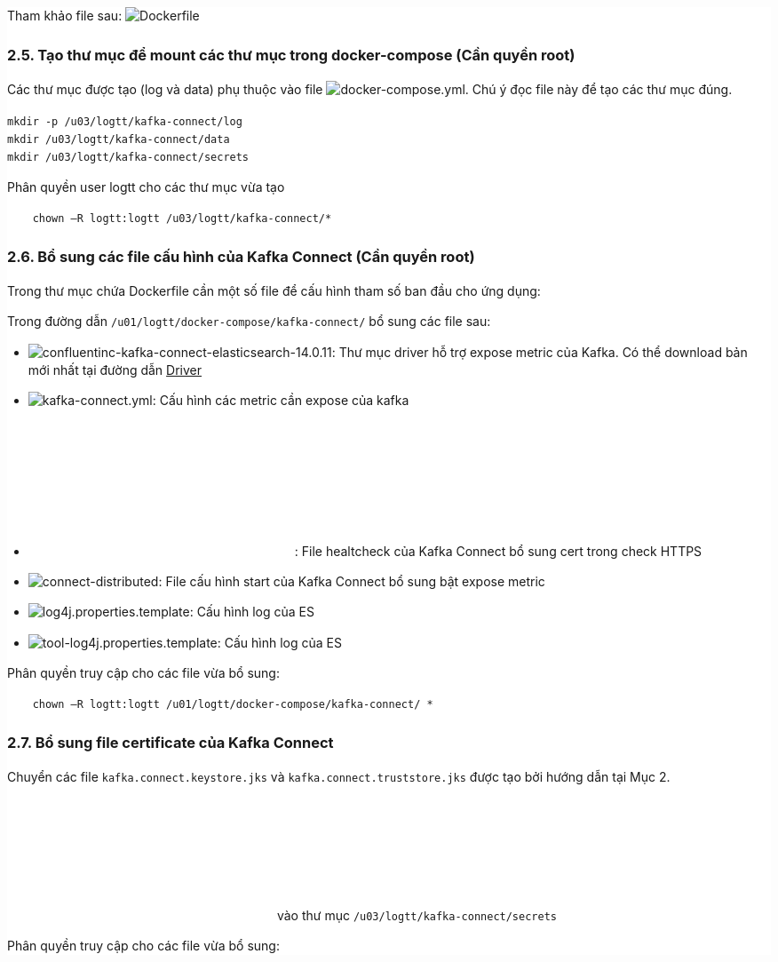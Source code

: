 Tham khảo file sau: 
![Dockerfile](../refer/Dockerfile)


<a name="2.5"></a>
### 2.5. Tạo thư mục để mount các thư mục trong docker-compose (Cần quyền root)

Các thư mục được tạo (log và data) phụ thuộc vào file  ![docker-compose.yml](../refer/docker-compose.yml). Chú ý đọc file này để tạo các thư mục đúng.

```
mkdir -p /u03/logtt/kafka-connect/log 
mkdir /u03/logtt/kafka-connect/data 
mkdir /u03/logtt/kafka-connect/secrets 
```

Phân quyền user logtt cho các thư mục vừa tạo

        chown –R logtt:logtt /u03/logtt/kafka-connect/*


<a name="2.6"></a>
### 2.6. Bổ sung các file cấu hình của Kafka Connect (Cần quyền root)

Trong thư mục chứa Dockerfile cần một số file để cấu hình tham số ban đầu cho ứng dụng:

Trong đường dẫn `/u01/logtt/docker-compose/kafka-connect/` bổ sung các file sau:

- ![confluentinc-kafka-connect-elasticsearch-14.0.11](../refer/connect-distributed): Thư mục driver hỗ trợ expose metric của Kafka. Có thể download bản mới nhất tại đường dẫn [Driver](https://www.confluent.io/hub/confluentinc/kafka-connect-elasticsearch)

- ![kafka-connect.yml](../refer/kafka-2_0_0.yml): Cấu hình các metric cần expose của kafka

- ![healthcheck.sh](../refer/healthcheck.sh): File healtcheck của Kafka Connect bổ sung cert trong check HTTPS

- ![connect-distributed](../refer/kafka-server-start): File cấu hình start của Kafka Connect bổ sung bật expose metric

- ![log4j.properties.template](../refer/log4j.properties.template): Cấu hình log của ES 

- ![tool-log4j.properties.template](../refer/tool-log4j.properties.template): Cấu hình log của ES 

Phân quyền truy cập cho các file vừa bổ sung:

        chown –R logtt:logtt /u01/logtt/docker-compose/kafka-connect/ *

<a name="2.7"></a>
### 2.7. Bổ sung file certificate của Kafka Connect

Chuyển các file `kafka.connect.keystore.jks` và `kafka.connect.truststore.jks` được tạo bởi hướng dẫn tại Mục 2. ![Create certificate Kafka and Kafka Connect](../docs/2.%20Create%20certificate%20Kafka%20and%20Kafka%20Connect.md) vào thư mục `/u03/logtt/kafka-connect/secrets`


Phân quyền truy cập cho các file vừa bổ sung:
